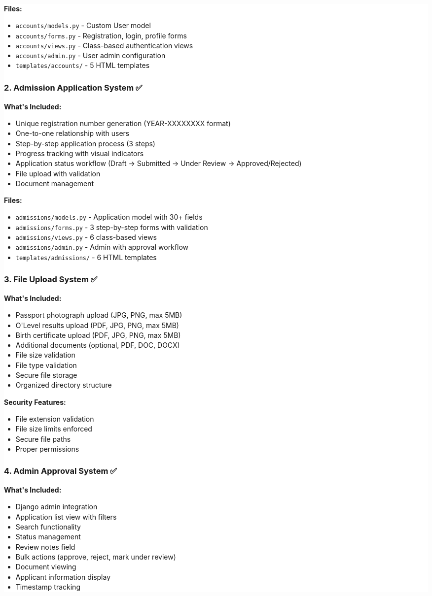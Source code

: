 **Files:**
- `accounts/models.py` - Custom User model
- `accounts/forms.py` - Registration, login, profile forms
- `accounts/views.py` - Class-based authentication views
- `accounts/admin.py` - User admin configuration
- `templates/accounts/` - 5 HTML templates

### 2. Admission Application System ✅

**What's Included:**
- Unique registration number generation (YEAR-XXXXXXXX format)
- One-to-one relationship with users
- Step-by-step application process (3 steps)
- Progress tracking with visual indicators
- Application status workflow (Draft → Submitted → Under Review → Approved/Rejected)
- File upload with validation
- Document management

**Files:**
- `admissions/models.py` - Application model with 30+ fields
- `admissions/forms.py` - 3 step-by-step forms with validation
- `admissions/views.py` - 6 class-based views
- `admissions/admin.py` - Admin with approval workflow
- `templates/admissions/` - 6 HTML templates

### 3. File Upload System ✅

**What's Included:**
- Passport photograph upload (JPG, PNG, max 5MB)
- O'Level results upload (PDF, JPG, PNG, max 5MB)
- Birth certificate upload (PDF, JPG, PNG, max 5MB)
- Additional documents (optional, PDF, DOC, DOCX)
- File size validation
- File type validation
- Secure file storage
- Organized directory structure

**Security Features:**
- File extension validation
- File size limits enforced
- Secure file paths
- Proper permissions

### 4. Admin Approval System ✅

**What's Included:**
- Django admin integration
- Application list view with filters
- Search functionality
- Status management
- Review notes field
- Bulk actions (approve, reject, mark under review)
- Document viewing
- Applicant information display
- Timestamp tracking
